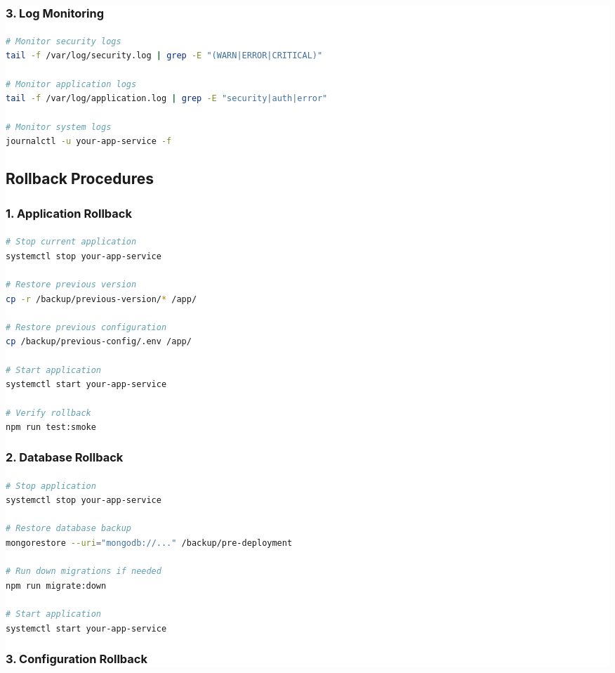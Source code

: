 ### 3. Log Monitoring

```bash
# Monitor security logs
tail -f /var/log/security.log | grep -E "(WARN|ERROR|CRITICAL)"

# Monitor application logs
tail -f /var/log/application.log | grep -E "security|auth|error"

# Monitor system logs
journalctl -u your-app-service -f
```

## Rollback Procedures

### 1. Application Rollback

```bash
# Stop current application
systemctl stop your-app-service

# Restore previous version
cp -r /backup/previous-version/* /app/

# Restore previous configuration
cp /backup/previous-config/.env /app/

# Start application
systemctl start your-app-service

# Verify rollback
npm run test:smoke
```

### 2. Database Rollback

```bash
# Stop application
systemctl stop your-app-service

# Restore database backup
mongorestore --uri="mongodb://..." /backup/pre-deployment

# Run down migrations if needed
npm run migrate:down

# Start application
systemctl start your-app-service
```

### 3. Configuration Rollback
